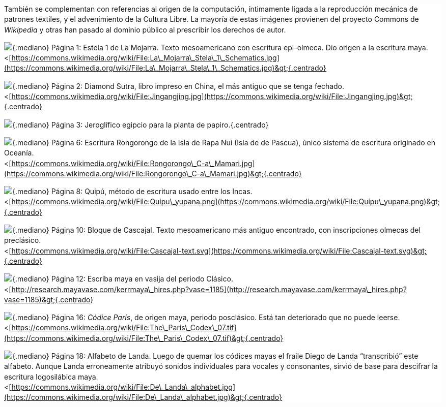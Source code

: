 También se complementan con referencias al origen de la computación,
íntimamente ligada a la reproducción mecánica de patrones textiles, y el
advenimiento de la Cultura Libre. La mayoría de estas imágenes provienen
del proyecto Commons de *Wikipedia* y otras han pasado al dominio
público al prescribir los derechos de autor.

![](../img/img01.png){.mediano}
Página 1: Estela 1 de La Mojarra. Texto mesoamericano con escritura
epi-olmeca. Dio origen a la escritura maya. \
&lt;[https://commons.wikimedia.org/wiki/File:La\_Mojarra\_Stela\_1\_Schematics.jpg](https://commons.wikimedia.org/wiki/File:La\_Mojarra\_Stela\_1\_Schematics.jpg)&gt;{.centrado}

![](../img/img02.png){.mediano}
Página 2: Diamond Sutra, libro impreso en China, el más antiguo que se
tenga fechado. \
&lt;[https://commons.wikimedia.org/wiki/File:Jingangjing.jpg](https://commons.wikimedia.org/wiki/File:Jingangjing.jpg)&gt;{.centrado}

![](../img/logo01.png){.mediano}
Página 3: Jeroglífico egipcio para la planta de papiro.{.centrado}

![](../img/img03.png){.mediano}
Página 6: Escritura Rongorongo de la Isla de Rapa Nui (Isla de de
Pascua), único sistema de escritura originado en Oceanía. \
&lt;[https://commons.wikimedia.org/wiki/File:Rongorongo\_C-a\_Mamari.jpg](https://commons.wikimedia.org/wiki/File:Rongorongo\_C-a\_Mamari.jpg)&gt;{.centrado}

![](../img/img04.png){.mediano}
Página 8: Quipú, método de escritura usado entre los Incas.
 &lt;[https://commons.wikimedia.org/wiki/File:Quipu\_yupana.png](https://commons.wikimedia.org/wiki/File:Quipu\_yupana.png)&gt;{.centrado}

![](../img/img05.png){.mediano}
Página 10: Bloque de Cascajal. Texto mesoamericano más antiguo
encontrado, con inscripciones olmecas del preclásico. \
&lt;[https://commons.wikimedia.org/wiki/File:Cascajal-text.svg](https://commons.wikimedia.org/wiki/File:Cascajal-text.svg)&gt;{.centrado}

![](../img/img06.png){.mediano}
Página 12: Escriba maya en vasija del periodo Clásico. \
&lt;[http://research.mayavase.com/kerrmaya\_hires.php?vase=1185](http://research.mayavase.com/kerrmaya\_hires.php?vase=1185)&gt;{.centrado}

![](../img/img07.png){.mediano}
Página 16: *Códice París*, de origen maya, periodo posclásico. Está tan
deteriorado que no puede leerse. \
&lt;[https://commons.wikimedia.org/wiki/File:The\_Paris\_Codex\_07.tif](https://commons.wikimedia.org/wiki/File:The\_Paris\_Codex\_07.tif)&gt;{.centrado}

![](../img/img08.png){.mediano}
Página 18: Alfabeto de Landa. Luego de quemar los códices mayas el
fraile Diego de Landa “transcribió” este alfabeto. Aunque Landa
erroneamente atribuyó sonidos individuales para vocales y consonantes,
sirvió de base para descifrar la escritura logosilábica maya. \
&lt;[https://commons.wikimedia.org/wiki/File:De\_Landa\_alphabet.jpg](https://commons.wikimedia.org/wiki/File:De\_Landa\_alphabet.jpg)&gt;{.centrado}
